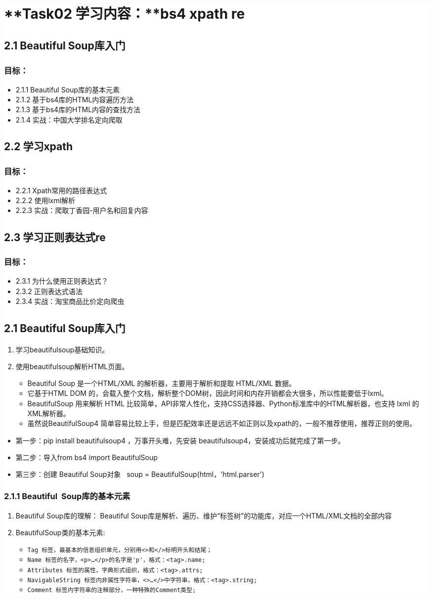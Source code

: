 # **Task02 学习内容：**bs4 xpath re
## 2.1 Beautiful Soup库入门
### 目标：
- 2.1.1 Beautiful Soup库的基本元素
- 2.1.2 基于bs4库的HTML内容遍历方法
- 2.1.3 基于bs4库的HTML内容的查找方法
- 2.1.4 实战：中国大学排名定向爬取

## 2.2 学习xpath
### 目标：
- 2.2.1 Xpath常用的路径表达式
- 2.2.2 使用lxml解析
- 2.2.3 实战：爬取丁香园-用户名和回复内容

## 2.3 学习正则表达式re
### 目标：
- 2.3.1 为什么使用正则表达式？
- 2.3.2 正则表达式语法
- 2.3.4 实战：淘宝商品比价定向爬虫

## **2.1 Beautiful Soup库入门**

1. 学习beautifulsoup基础知识。

2. 使用beautifulsoup解析HTML页面。

    - Beautiful Soup 是一个HTML/XML 的解析器，主要用于解析和提取 HTML/XML 数据。 
    - 它基于HTML DOM 的，会载入整个文档，解析整个DOM树，因此时间和内存开销都会大很多，所以性能要低于lxml。 
    - BeautifulSoup 用来解析 HTML 比较简单，API非常人性化，支持CSS选择器、Python标准库中的HTML解析器，也支持 lxml 的 XML解析器。
    - 虽然说BeautifulSoup4 简单容易比较上手，但是匹配效率还是远远不如正则以及xpath的，一般不推荐使用，推荐正则的使用。


- 第一步：pip install beautifulsoup4 ，万事开头难，先安装 beautifulsoup4，安装成功后就完成了第一步。

- 第二步：导入from bs4 import BeautifulSoup

- 第三步：创建 Beautiful Soup对象   soup = BeautifulSoup(html，'html.parser') 


### 2.1.1 Beautiful  Soup库的基本元素

1. Beautiful Soup库的理解：
    Beautiful Soup库是解析、遍历、维护“标签树”的功能库，对应一个HTML/XML文档的全部内容

2. BeautifulSoup类的基本元素:
    - `Tag 标签，最基本的信息组织单元，分别用<>和</>标明开头和结尾；`
    - `Name 标签的名字，<p>…</p>的名字是'p'，格式：<tag>.name;`
    - `Attributes 标签的属性，字典形式组织，格式：<tag>.attrs;`
    - `NavigableString 标签内非属性字符串，<>…</>中字符串，格式：<tag>.string;`
    - `Comment 标签内字符串的注释部分，一种特殊的Comment类型;`

